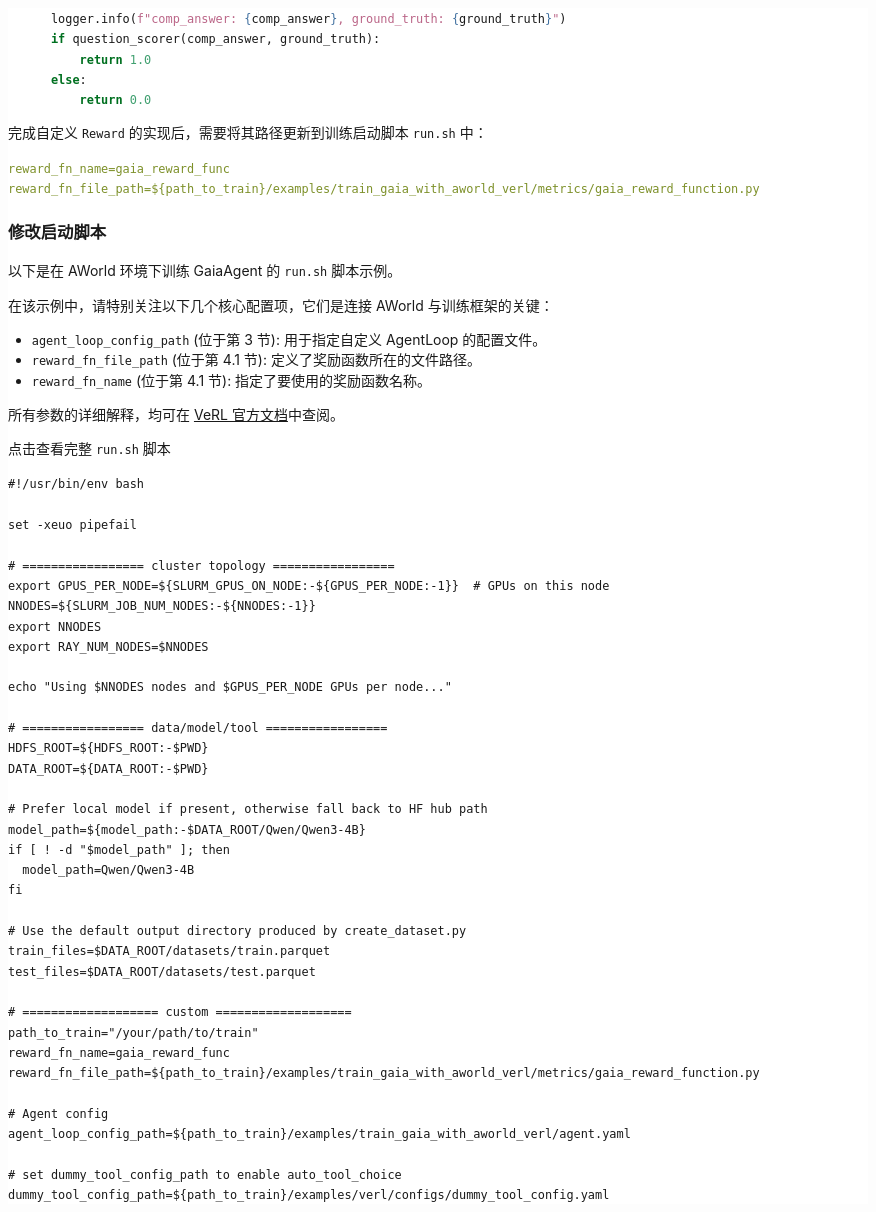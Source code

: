 ```python
      logger.info(f"comp_answer: {comp_answer}, ground_truth: {ground_truth}")
      if question_scorer(comp_answer, ground_truth):
          return 1.0
      else:
          return 0.0
```

完成自定义 `Reward` 的实现后，需要将其路径更新到训练启动脚本 `run.sh` 中：

```yaml
reward_fn_name=gaia_reward_func
reward_fn_file_path=${path_to_train}/examples/train_gaia_with_aworld_verl/metrics/gaia_reward_function.py
```

### 修改启动脚本
以下是在 AWorld 环境下训练 GaiaAgent 的 `run.sh` 脚本示例。

在该示例中，请特别关注以下几个核心配置项，它们是连接 AWorld 与训练框架的关键：

+ `agent_loop_config_path` (位于第 3 节): 用于指定自定义 AgentLoop 的配置文件。
+ `reward_fn_file_path` (位于第 4.1 节): 定义了奖励函数所在的文件路径。
+ `reward_fn_name` (位于第 4.1 节): 指定了要使用的奖励函数名称。

所有参数的详细解释，均可在 [VeRL 官方文档](https://verl.readthedocs.io/en/latest/examples/config.html)中查阅。

<summary>点击查看完整 <code>run.sh</code> 脚本</summary>

```shell
#!/usr/bin/env bash

set -xeuo pipefail

# ================= cluster topology =================
export GPUS_PER_NODE=${SLURM_GPUS_ON_NODE:-${GPUS_PER_NODE:-1}}  # GPUs on this node
NNODES=${SLURM_JOB_NUM_NODES:-${NNODES:-1}}
export NNODES
export RAY_NUM_NODES=$NNODES

echo "Using $NNODES nodes and $GPUS_PER_NODE GPUs per node..."

# ================= data/model/tool =================
HDFS_ROOT=${HDFS_ROOT:-$PWD}
DATA_ROOT=${DATA_ROOT:-$PWD}

# Prefer local model if present, otherwise fall back to HF hub path
model_path=${model_path:-$DATA_ROOT/Qwen/Qwen3-4B}
if [ ! -d "$model_path" ]; then
  model_path=Qwen/Qwen3-4B
fi

# Use the default output directory produced by create_dataset.py
train_files=$DATA_ROOT/datasets/train.parquet
test_files=$DATA_ROOT/datasets/test.parquet

# =================== custom ===================
path_to_train="/your/path/to/train"
reward_fn_name=gaia_reward_func
reward_fn_file_path=${path_to_train}/examples/train_gaia_with_aworld_verl/metrics/gaia_reward_function.py

# Agent config
agent_loop_config_path=${path_to_train}/examples/train_gaia_with_aworld_verl/agent.yaml

# set dummy_tool_config_path to enable auto_tool_choice
dummy_tool_config_path=${path_to_train}/examples/verl/configs/dummy_tool_config.yaml
```

[license-image]: https://img.shields.io/badge/License-MIT-yellow.svg
[license-url]: https://opensource.org/licenses/MIT